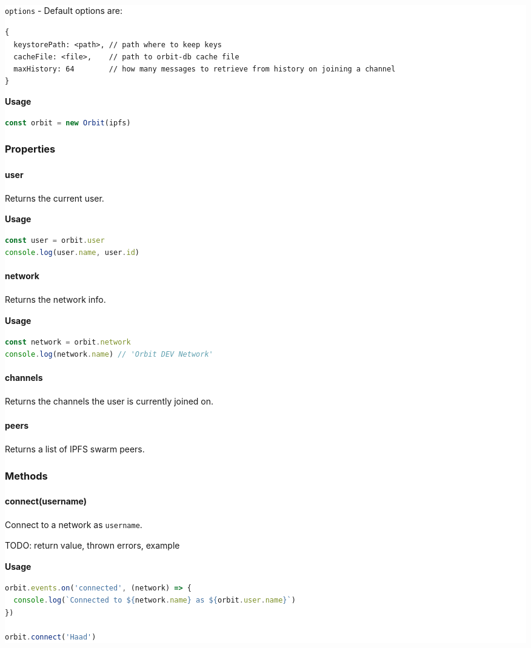 `options` - Default options are:
``` 
{
  keystorePath: <path>, // path where to keep keys
  cacheFile: <file>,    // path to orbit-db cache file
  maxHistory: 64        // how many messages to retrieve from history on joining a channel
}
```

**Usage**

```javascript
const orbit = new Orbit(ipfs)
```

### Properties

#### user
Returns the current user.

**Usage**

```javascript
const user = orbit.user
console.log(user.name, user.id)
```

#### network
Returns the network info.

**Usage**

```javascript
const network = orbit.network
console.log(network.name) // 'Orbit DEV Network'
```

#### channels
Returns the channels the user is currently joined on.

#### peers
Returns a list of IPFS swarm peers.

### Methods

#### connect(username)
Connect to a network as `username`.

TODO: return value, thrown errors, example

**Usage**

```javascript
orbit.events.on('connected', (network) => {
  console.log(`Connected to ${network.name} as ${orbit.user.name}`)
})

orbit.connect('Haad')
```

